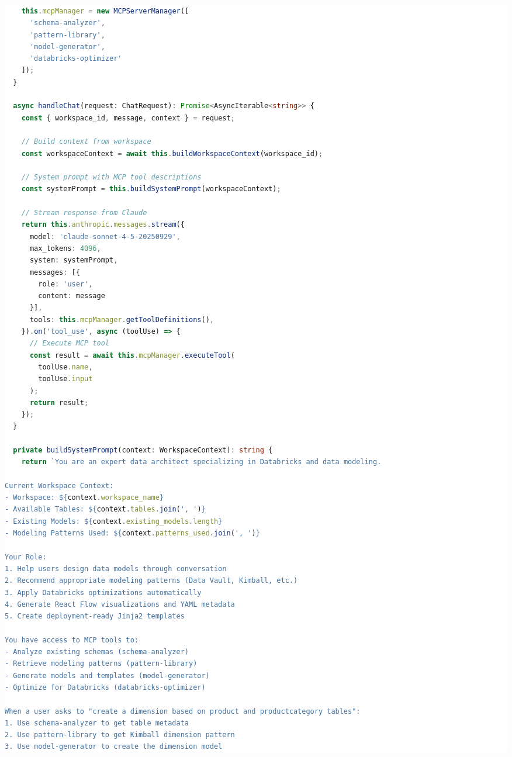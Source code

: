 ```typescript
    this.mcpManager = new MCPServerManager([
      'schema-analyzer',
      'pattern-library',
      'model-generator',
      'databricks-optimizer'
    ]);
  }

  async handleChat(request: ChatRequest): Promise<AsyncIterable<string>> {
    const { workspace_id, message, context } = request;

    // Build context from workspace
    const workspaceContext = await this.buildWorkspaceContext(workspace_id);
    
    // System prompt with MCP tool descriptions
    const systemPrompt = this.buildSystemPrompt(workspaceContext);

    // Stream response from Claude
    return this.anthropic.messages.stream({
      model: 'claude-sonnet-4-5-20250929',
      max_tokens: 4096,
      system: systemPrompt,
      messages: [{
        role: 'user',
        content: message
      }],
      tools: this.mcpManager.getToolDefinitions(),
    }).on('tool_use', async (toolUse) => {
      // Execute MCP tool
      const result = await this.mcpManager.executeTool(
        toolUse.name,
        toolUse.input
      );
      return result;
    });
  }

  private buildSystemPrompt(context: WorkspaceContext): string {
    return `You are an expert data architect specializing in Databricks and data modeling.

Current Workspace Context:
- Workspace: ${context.workspace_name}
- Available Tables: ${context.tables.join(', ')}
- Existing Models: ${context.existing_models.length}
- Modeling Patterns Used: ${context.patterns_used.join(', ')}

Your Role:
1. Help users design data models through conversation
2. Recommend appropriate modeling patterns (Data Vault, Kimball, etc.)
3. Apply Databricks optimizations automatically
4. Generate React Flow visualizations and YAML metadata
5. Create deployment-ready Jinja2 templates

You have access to MCP tools to:
- Analyze existing schemas (schema-analyzer)
- Retrieve modeling patterns (pattern-library)
- Generate models and templates (model-generator)
- Optimize for Databricks (databricks-optimizer)

When a user asks to "create a dimension based on product and productcategory tables":
1. Use schema-analyzer to get table metadata
2. Use pattern-library to get Kimball dimension pattern
3. Use model-generator to create the dimension model
```